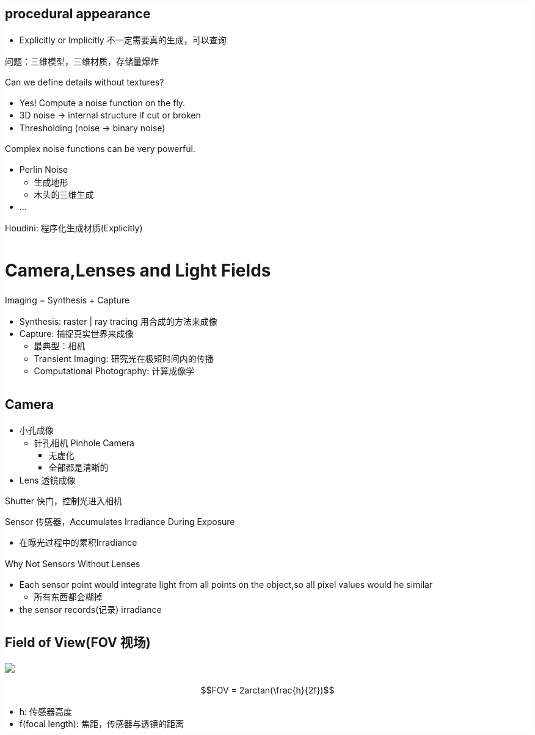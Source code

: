 ## procedural appearance
- Explicitly or Implicitly 不一定需要真的生成，可以查询

问题：三维模型，三维材质，存储量爆炸

Can we define details without textures?

- Yes! Compute a noise function on the fly.
- 3D noise -> internal structure if cut or broken
- Thresholding (noise -> binary noise)

Complex noise functions can be very powerful.

- Perlin Noise
    - 生成地形
    - 木头的三维生成
- ...

Houdini: 程序化生成材质(Explicitly)

# Camera,Lenses and Light Fields
Imaging = Synthesis + Capture
- Synthesis: raster | ray tracing 用合成的方法来成像
- Capture: 捕捉真实世界来成像
  - 最典型：相机
  - Transient Imaging: 研究光在极短时间内的传播
  - Computational Photography: 计算成像学

## Camera
- 小孔成像
  - 针孔相机 Pinhole Camera
    - 无虚化
    - 全部都是清晰的
- Lens 透镜成像

Shutter 快门，控制光进入相机

Sensor 传感器，Accumulates Irradiance During Exposure
  - 在曝光过程中的累积Irradiance

Why Not Sensors Without Lenses
- Each sensor point would integrate light from all points on the object,so all pixel values would he similar
  - 所有东西都会糊掉
- the sensor records(记录) irradiance

## Field of View(FOV 视场)
![](Games101/FOV.png)

  $$FOV = 2arctan(\frac{h}{2f})$$
- h: 传感器高度
- f(focal length): 焦距，传感器与透镜的距离
